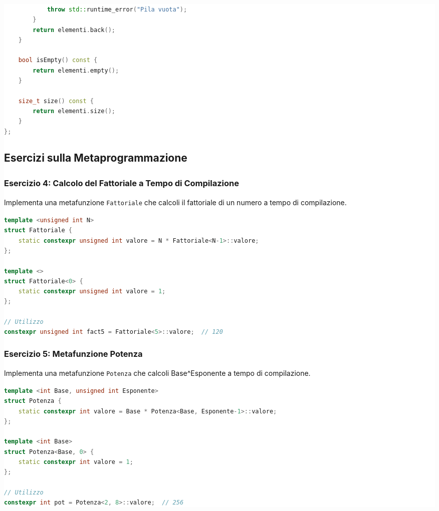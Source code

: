 ```cpp
            throw std::runtime_error("Pila vuota");
        }
        return elementi.back();
    }
    
    bool isEmpty() const {
        return elementi.empty();
    }
    
    size_t size() const {
        return elementi.size();
    }
};
```

## Esercizi sulla Metaprogrammazione

### Esercizio 4: Calcolo del Fattoriale a Tempo di Compilazione

Implementa una metafunzione `Fattoriale` che calcoli il fattoriale di un numero a tempo di compilazione.

```cpp
template <unsigned int N>
struct Fattoriale {
    static constexpr unsigned int valore = N * Fattoriale<N-1>::valore;
};

template <>
struct Fattoriale<0> {
    static constexpr unsigned int valore = 1;
};

// Utilizzo
constexpr unsigned int fact5 = Fattoriale<5>::valore;  // 120
```

### Esercizio 5: Metafunzione Potenza

Implementa una metafunzione `Potenza` che calcoli Base^Esponente a tempo di compilazione.

```cpp
template <int Base, unsigned int Esponente>
struct Potenza {
    static constexpr int valore = Base * Potenza<Base, Esponente-1>::valore;
};

template <int Base>
struct Potenza<Base, 0> {
    static constexpr int valore = 1;
};

// Utilizzo
constexpr int pot = Potenza<2, 8>::valore;  // 256
```
